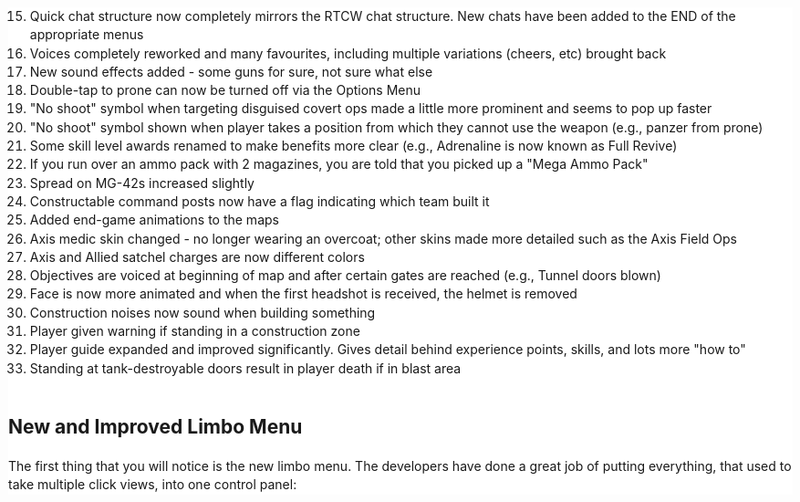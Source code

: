 15.  Quick chat structure now completely mirrors the RTCW chat structure. New chats have been added to the END of the appropriate menus
16.  Voices completely reworked and many favourites, including multiple variations (cheers, etc) brought back
17.  New sound effects added - some guns for sure, not sure what else
18.  Double-tap to prone can now be turned off via the Options Menu
19.  "No shoot" symbol when targeting disguised covert ops made a little more prominent and seems to pop up faster
20.  "No shoot" symbol shown when player takes a position from which they cannot use the weapon (e.g., panzer from prone)
21.  Some skill level awards renamed to make benefits more clear (e.g., Adrenaline is now known as Full Revive)
22.  If you run over an ammo pack with 2 magazines, you are told that you picked up a "Mega Ammo Pack"
23.  Spread on MG-42s increased slightly
24.  Constructable command posts now have a flag indicating which team built it
25.  Added end-game animations to the maps
26.  Axis medic skin changed - no longer wearing an overcoat; other skins made more detailed such as the Axis Field Ops
27.  Axis and Allied satchel charges are now different colors
28.  Objectives are voiced at beginning of map and after certain gates are reached (e.g., Tunnel doors blown)
29.  Face is now more animated and when the first headshot is received, the helmet is removed
30.  Construction noises now sound when building something
31.  Player given warning if standing in a construction zone
32.  Player guide expanded and improved significantly. Gives detail behind experience points, skills, and lots more "how to"
33.  Standing at tank-destroyable doors result in player death if in blast area

#
## New and Improved Limbo Menu

The first thing that you will notice is the new limbo menu. The developers have done a great job of putting everything, that used to take multiple click views, into one control panel:
